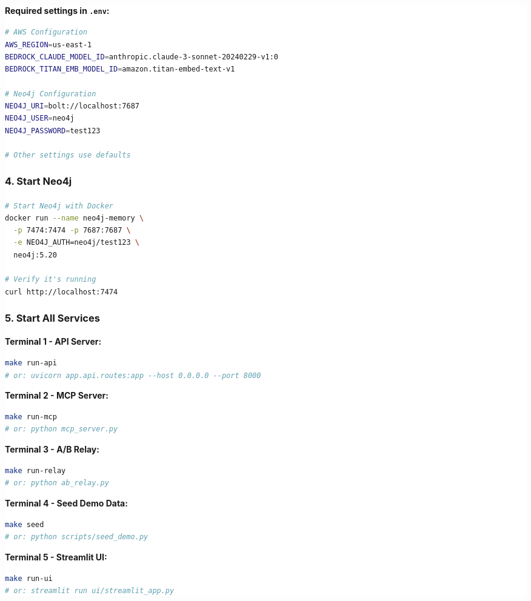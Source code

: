 **Required settings in `.env`:**
```bash
# AWS Configuration
AWS_REGION=us-east-1
BEDROCK_CLAUDE_MODEL_ID=anthropic.claude-3-sonnet-20240229-v1:0
BEDROCK_TITAN_EMB_MODEL_ID=amazon.titan-embed-text-v1

# Neo4j Configuration
NEO4J_URI=bolt://localhost:7687
NEO4J_USER=neo4j
NEO4J_PASSWORD=test123

# Other settings use defaults
```

### 4. Start Neo4j

```bash
# Start Neo4j with Docker
docker run --name neo4j-memory \
  -p 7474:7474 -p 7687:7687 \
  -e NEO4J_AUTH=neo4j/test123 \
  neo4j:5.20

# Verify it's running
curl http://localhost:7474
```

### 5. Start All Services

**Terminal 1 - API Server:**
```bash
make run-api
# or: uvicorn app.api.routes:app --host 0.0.0.0 --port 8000
```

**Terminal 2 - MCP Server:**
```bash
make run-mcp
# or: python mcp_server.py
```

**Terminal 3 - A/B Relay:**
```bash
make run-relay
# or: python ab_relay.py
```

**Terminal 4 - Seed Demo Data:**
```bash
make seed
# or: python scripts/seed_demo.py
```

**Terminal 5 - Streamlit UI:**
```bash
make run-ui
# or: streamlit run ui/streamlit_app.py
```
